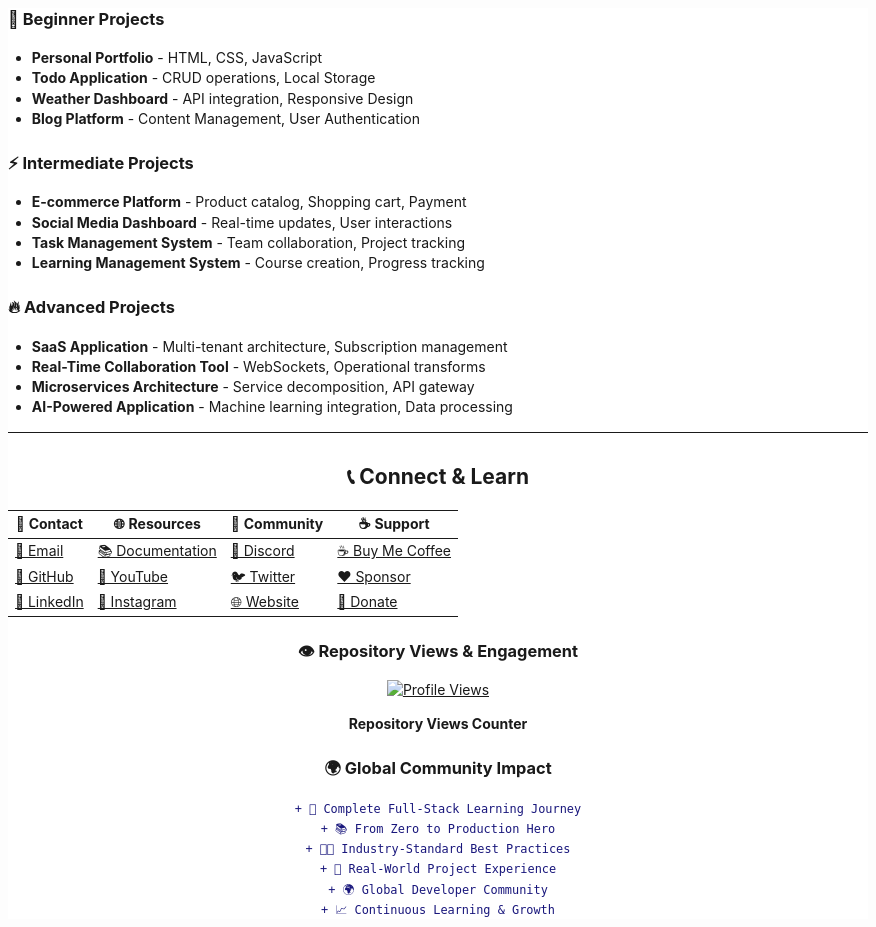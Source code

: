### 🌟 **Beginner Projects**
- **Personal Portfolio** - HTML, CSS, JavaScript
- **Todo Application** - CRUD operations, Local Storage
- **Weather Dashboard** - API integration, Responsive Design
- **Blog Platform** - Content Management, User Authentication

### ⚡ **Intermediate Projects**
- **E-commerce Platform** - Product catalog, Shopping cart, Payment
- **Social Media Dashboard** - Real-time updates, User interactions
- **Task Management System** - Team collaboration, Project tracking
- **Learning Management System** - Course creation, Progress tracking

### 🔥 **Advanced Projects**
- **SaaS Application** - Multi-tenant architecture, Subscription management
- **Real-Time Collaboration Tool** - WebSockets, Operational transforms
- **Microservices Architecture** - Service decomposition, API gateway
- **AI-Powered Application** - Machine learning integration, Data processing

---

<div align="center">

## 📞 **Connect & Learn**

<div align="center">

| 📧 **Contact** | 🌐 **Resources** | 💬 **Community** | ☕ **Support** |
|----------------|------------------|------------------|---------------|
| [📧 Email](mailto:btwitchell@example.com) | [📚 Documentation](#) | [💬 Discord](#) | [☕ Buy Me Coffee](#) |
| [🐙 GitHub](https://github.com/CodewithEvilxd) | [🎥 YouTube](#) | [🐦 Twitter](#) | [❤️ Sponsor](#) |
| [💼 LinkedIn](#) | [📱 Instagram](#) | [🌐 Website](#) | [💝 Donate](#) |

</div>

### 👁️ **Repository Views & Engagement**

<div align="center">

[![Profile Views](https://komarev.com/ghpvc/?username=CodewithEvilxd&repo=fullstack-dev-notes&color=blue&style=flat-square)](https://github.com/CodewithEvilxd/fullstack-dev-notes)

**Repository Views Counter**

</div>

### 🌍 **Global Community Impact**

<div align="center">

```diff
+ 🌟 Complete Full-Stack Learning Journey
+ 📚 From Zero to Production Hero
+ 👨‍💻 Industry-Standard Best Practices
+ 🚀 Real-World Project Experience
+ 🌍 Global Developer Community
+ 📈 Continuous Learning & Growth
```
